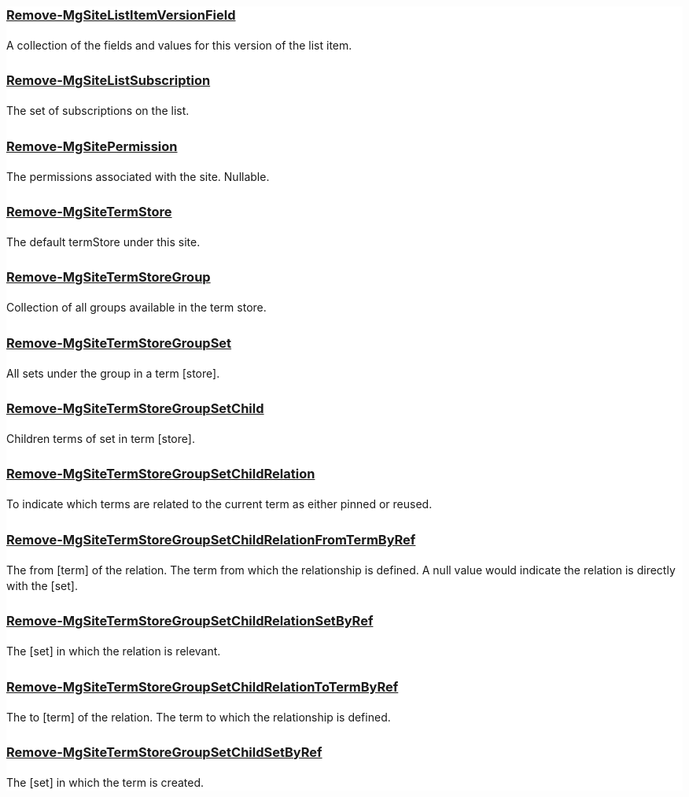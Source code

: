 ### [Remove-MgSiteListItemVersionField](Remove-MgSiteListItemVersionField.md)
A collection of the fields and values for this version of the list item.

### [Remove-MgSiteListSubscription](Remove-MgSiteListSubscription.md)
The set of subscriptions on the list.

### [Remove-MgSitePermission](Remove-MgSitePermission.md)
The permissions associated with the site.
Nullable.

### [Remove-MgSiteTermStore](Remove-MgSiteTermStore.md)
The default termStore under this site.

### [Remove-MgSiteTermStoreGroup](Remove-MgSiteTermStoreGroup.md)
Collection of all groups available in the term store.

### [Remove-MgSiteTermStoreGroupSet](Remove-MgSiteTermStoreGroupSet.md)
All sets under the group in a term [store].

### [Remove-MgSiteTermStoreGroupSetChild](Remove-MgSiteTermStoreGroupSetChild.md)
Children terms of set in term [store].

### [Remove-MgSiteTermStoreGroupSetChildRelation](Remove-MgSiteTermStoreGroupSetChildRelation.md)
To indicate which terms are related to the current term as either pinned or reused.

### [Remove-MgSiteTermStoreGroupSetChildRelationFromTermByRef](Remove-MgSiteTermStoreGroupSetChildRelationFromTermByRef.md)
The from [term] of the relation.
The term from which the relationship is defined.
A null value would indicate the relation is directly with the [set].

### [Remove-MgSiteTermStoreGroupSetChildRelationSetByRef](Remove-MgSiteTermStoreGroupSetChildRelationSetByRef.md)
The [set] in which the relation is relevant.

### [Remove-MgSiteTermStoreGroupSetChildRelationToTermByRef](Remove-MgSiteTermStoreGroupSetChildRelationToTermByRef.md)
The to [term] of the relation.
The term to which the relationship is defined.

### [Remove-MgSiteTermStoreGroupSetChildSetByRef](Remove-MgSiteTermStoreGroupSetChildSetByRef.md)
The [set] in which the term is created.

